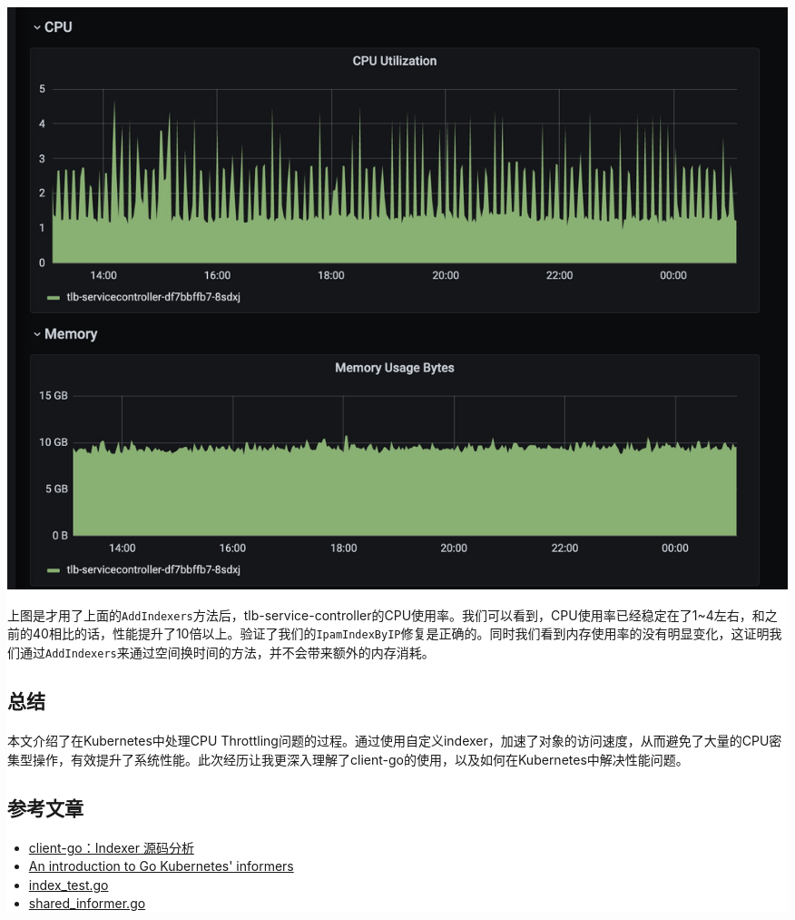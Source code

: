 ![](./pics/after-fix.jpg)

上图是才用了上面的`AddIndexers`方法后，tlb-service-controller的CPU使用率。我们可以看到，CPU使用率已经稳定在了1~4左右，和之前的40相比的话，性能提升了10倍以上。验证了我们的`IpamIndexByIP`修复是正确的。同时我们看到内存使用率的没有明显变化，这证明我们通过`AddIndexers`来通过空间换时间的方法，并不会带来额外的内存消耗。

## 总结
本文介绍了在Kubernetes中处理CPU Throttling问题的过程。通过使用自定义indexer，加速了对象的访问速度，从而避免了大量的CPU密集型操作，有效提升了系统性能。此次经历让我更深入理解了client-go的使用，以及如何在Kubernetes中解决性能问题。

## 参考文章
- [client-go：Indexer 源码分析](https://andblog.cn/3181) 
- [An introduction to Go Kubernetes' informers](https://github.com/haitwang-cloud/blog/blob/main/kubernetes/k8s_informers.md#%E8%A7%A3%E5%86%B3%E6%96%B9%E6%A1%88--informers)
- [index_test.go
](https://github.com/kubernetes/client-go/blob/b8a03ab933ab332affa308e107cac58ccc6f40f4/tools/cache/index_test.go)
- [shared_informer.go](https://github.com/kubernetes/client-go/blob/b8a03ab933ab332affa308e107cac58ccc6f40f4/tools/cache/shared_informer.go#L541)